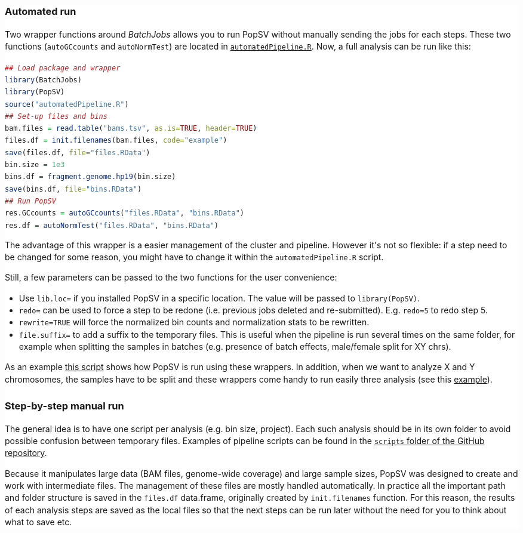 ### Automated run

Two wrapper functions around *BatchJobs* allows you to run PopSV without manually sending the jobs for each steps. These two functions (`autoGCcounts` and `autoNormTest`) are located in [`automatedPipeline.R`](https://github.com/jmonlong/PopSV/blob/master/scripts/automatedPipeline.R). Now, a full analysis can be run like this:

```r
## Load package and wrapper
library(BatchJobs)
library(PopSV)
source("automatedPipeline.R")
## Set-up files and bins
bam.files = read.table("bams.tsv", as.is=TRUE, header=TRUE)
files.df = init.filenames(bam.files, code="example")
save(files.df, file="files.RData")
bin.size = 1e3
bins.df = fragment.genome.hp19(bin.size)
save(bins.df, file="bins.RData")
## Run PopSV
res.GCcounts = autoGCcounts("files.RData", "bins.RData")
res.df = autoNormTest("files.RData", "bins.RData")
```

The advantage of this wrapper is a easier management of the cluster and pipeline. However it's not so flexible: if a step need to be changed for some reason, you might have to change it within the `automatedPipeline.R` script.

Still, a few parameters can be passed to the two functions for the user convenience:

+ Use `lib.loc=` if you installed PopSV in a specific location. The value will be passed to `library(PopSV)`.
+ `redo=` can be used to force a step to be redone (i.e. previous jobs deleted and re-submitted). E.g. `redo=5` to redo step 5.
+ `rewrite=TRUE` will force the normalized bin counts and normalization stats to be rewritten.
+ `file.suffix=` to add a suffix to the temporary files. This is useful when the pipeline is run several times on the same folder, for example when splitting the samples in batches (e.g. presence of batch effects, male/female split for XY chrs).

As an example [this script](https://github.com/jmonlong/PopSV/blob/master/scripts/run-PopSV-batchjobs-automatedPipeline.R) shows how PopSV is run using these wrappers. In addition, when we want to analyze X and Y chromosomes, the samples have to be split and these wrappers come handy to run easily three analysis (see this [example](https://github.com/jmonlong/PopSV/blob/master/scripts/run-PopSV-XY-batchjobs-automatedPipeline.R)).

### Step-by-step manual run

The general idea is to have one script per analysis (e.g. bin size, project). Each such analysis should be in its own folder to avoid possible confusion between temporary files. Examples of pipeline scripts can be found in the [`scripts` folder of the GitHub repository](https://github.com/jmonlong/PopSV/tree/master/scripts).

Because it manipulates large data (BAM files, genome-wide coverage) and large sample sizes, PopSV was designed to create and work with intermediate files. The management of these files are mostly handled automatically. In practice all the important path and folder structure is saved in the `files.df` data.frame, originally created by  `init.filenames` function. For this reason, the results of each analysis steps are saved as the local files so that the next steps can be run later without the need for you to think about what to save etc.
